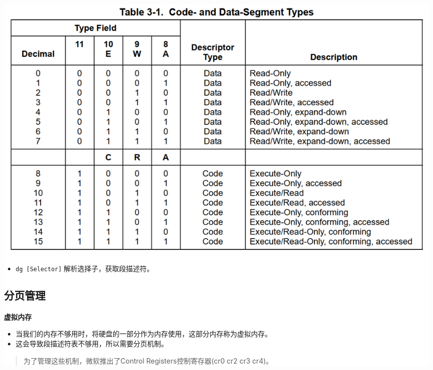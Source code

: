 ![Code- and Data-Segment Types](pic/保护模式下的内存管理/image-6.png)

* `dg [Selector]` 解析选择子，获取段描述符。

## 分页管理

**虚拟内存**
* 当我们的内存不够用时，将硬盘的一部分作为内存使用，这部分内存称为虚拟内存。
* 这会导致段描述符表不够用，所以需要分页机制。

> 为了管理这些机制，微软推出了Control Registers控制寄存器(cr0 cr2 cr3 cr4)。
